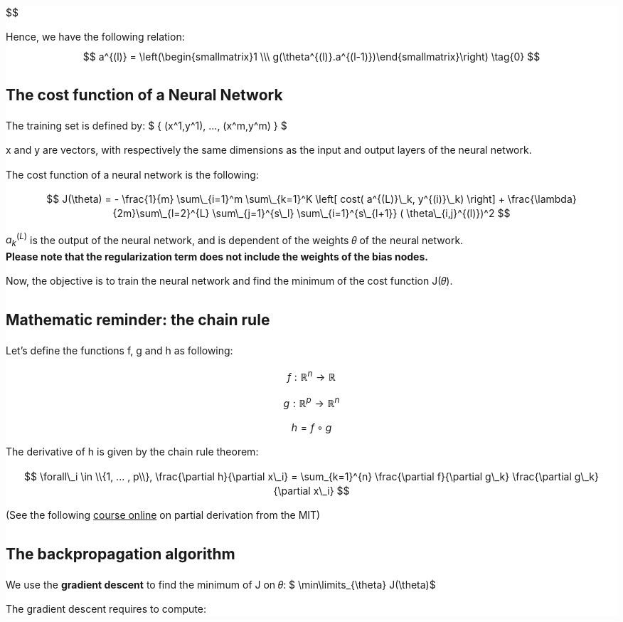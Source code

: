 $$

Hence, we have the following relation:
$$
a^{(l)} =
\left(\begin{smallmatrix}1 \\\ g(\theta^{(l)}.a^{(l-1)})\end{smallmatrix}\right) \tag{0}
$$


## The cost function of a Neural Network

The training set is defined by: $ { (x^1,y^1), ..., (x^m,y^m) } $

x and y are vectors, with respectively the same dimensions as the input and output layers of the neural network.  

The cost function of a neural network is the following:


$$
J(\theta) = - \frac{1}{m} \sum\_{i=1}^m \sum\_{k=1}^K \left[ cost( a^{(L)}\_k, y^{(i)}\_k) \right] + \frac{\lambda}{2m}\sum\_{l=2}^{L} \sum\_{j=1}^{s\_l} \sum\_{i=1}^{s\_{l+1}} ( \theta\_{i,j}^{(l)})^2
$$

$a^{(L)}_k$ is the output of the neural network, and is dependent of the weights 𝜃 of the neural network.  
__Please note that the regularization term does not include the weights of the bias nodes.__

Now, the objective is to train the neural network and find the minimum of the cost function J(𝜃).

## Mathematic reminder: the chain rule

Let’s define the functions f, g and h as following:

$$ f:\mathbb{R}^n \rightarrow \mathbb{R}  $$

$$ g:\mathbb{R}^p \rightarrow \mathbb{R}^n $$

$$ h = f \circ g $$

The derivative of h is given by the chain rule theorem:

$$
\forall\_i \in \\{1, ... , p\\},
\frac{\partial h}{\partial x\_i} =
\sum_{k=1}^{n} \frac{\partial f}{\partial g\_k} \frac{\partial g\_k}{\partial x\_i}
$$

(See the following [course online](https://ocw.mit.edu/courses/mathematics/18-02sc-multivariable-calculus-fall-2010/2.-partial-derivatives/) on partial derivation from the MIT)


## The backpropagation algorithm

We use the __gradient descent__ to find the minimum of J on 𝜃: $ \min\limits_{\theta} J(\theta)$

The gradient descent requires to compute:
